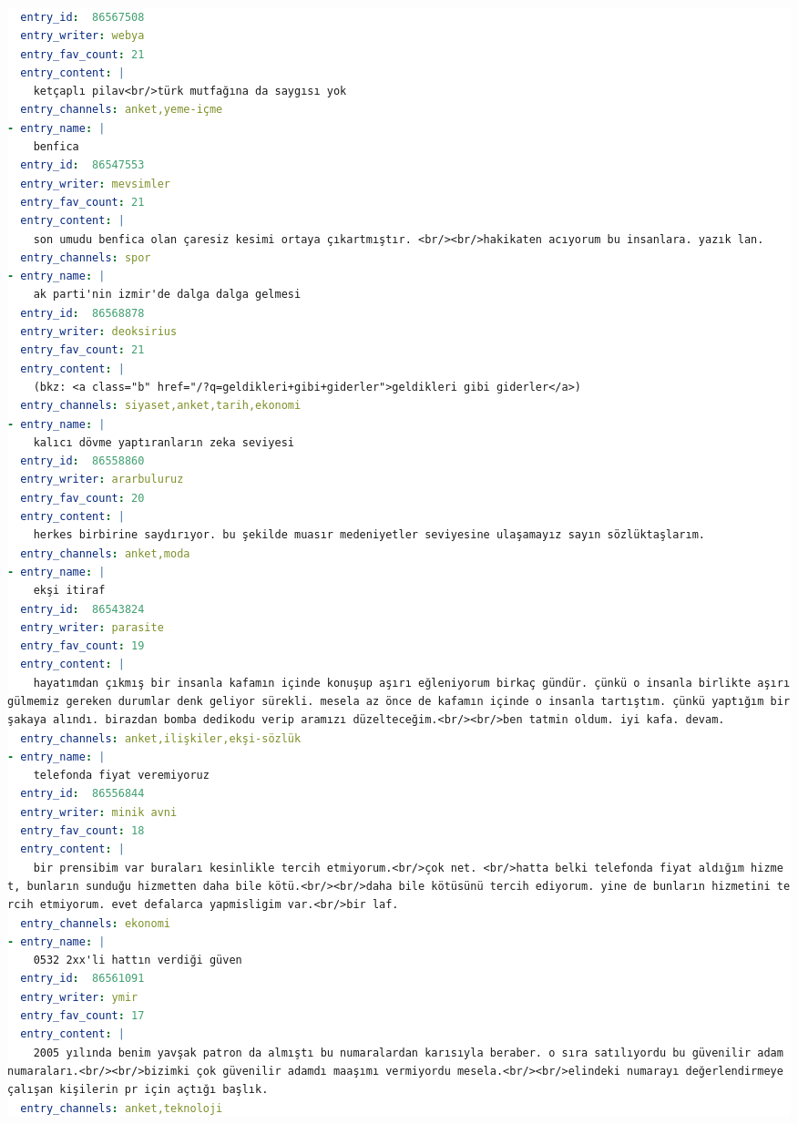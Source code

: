 ```yaml
  entry_id:  86567508
  entry_writer: webya
  entry_fav_count: 21
  entry_content: |
    ketçaplı pilav<br/>türk mutfağına da saygısı yok
  entry_channels: anket,yeme-içme
- entry_name: |
    benfica
  entry_id:  86547553
  entry_writer: mevsimler
  entry_fav_count: 21
  entry_content: |
    son umudu benfica olan çaresiz kesimi ortaya çıkartmıştır. <br/><br/>hakikaten acıyorum bu insanlara. yazık lan.
  entry_channels: spor
- entry_name: |
    ak parti'nin izmir'de dalga dalga gelmesi
  entry_id:  86568878
  entry_writer: deoksirius
  entry_fav_count: 21
  entry_content: |
    (bkz: <a class="b" href="/?q=geldikleri+gibi+giderler">geldikleri gibi giderler</a>)
  entry_channels: siyaset,anket,tarih,ekonomi
- entry_name: |
    kalıcı dövme yaptıranların zeka seviyesi
  entry_id:  86558860
  entry_writer: ararbuluruz
  entry_fav_count: 20
  entry_content: |
    herkes birbirine saydırıyor. bu şekilde muasır medeniyetler seviyesine ulaşamayız sayın sözlüktaşlarım.
  entry_channels: anket,moda
- entry_name: |
    ekşi itiraf
  entry_id:  86543824
  entry_writer: parasite
  entry_fav_count: 19
  entry_content: |
    hayatımdan çıkmış bir insanla kafamın içinde konuşup aşırı eğleniyorum birkaç gündür. çünkü o insanla birlikte aşırı gülmemiz gereken durumlar denk geliyor sürekli. mesela az önce de kafamın içinde o insanla tartıştım. çünkü yaptığım bir şakaya alındı. birazdan bomba dedikodu verip aramızı düzelteceğim.<br/><br/>ben tatmin oldum. iyi kafa. devam.
  entry_channels: anket,ilişkiler,ekşi-sözlük
- entry_name: |
    telefonda fiyat veremiyoruz
  entry_id:  86556844
  entry_writer: minik avni
  entry_fav_count: 18
  entry_content: |
    bir prensibim var buraları kesinlikle tercih etmiyorum.<br/>çok net. <br/>hatta belki telefonda fiyat aldığım hizmet, bunların sunduğu hizmetten daha bile kötü.<br/><br/>daha bile kötüsünü tercih ediyorum. yine de bunların hizmetini tercih etmiyorum. evet defalarca yapmisligim var.<br/>bir laf.
  entry_channels: ekonomi
- entry_name: |
    0532 2xx'li hattın verdiği güven
  entry_id:  86561091
  entry_writer: ymir
  entry_fav_count: 17
  entry_content: |
    2005 yılında benim yavşak patron da almıştı bu numaralardan karısıyla beraber. o sıra satılıyordu bu güvenilir adam numaraları.<br/><br/>bizimki çok güvenilir adamdı maaşımı vermiyordu mesela.<br/><br/>elindeki numarayı değerlendirmeye çalışan kişilerin pr için açtığı başlık.
  entry_channels: anket,teknoloji
```